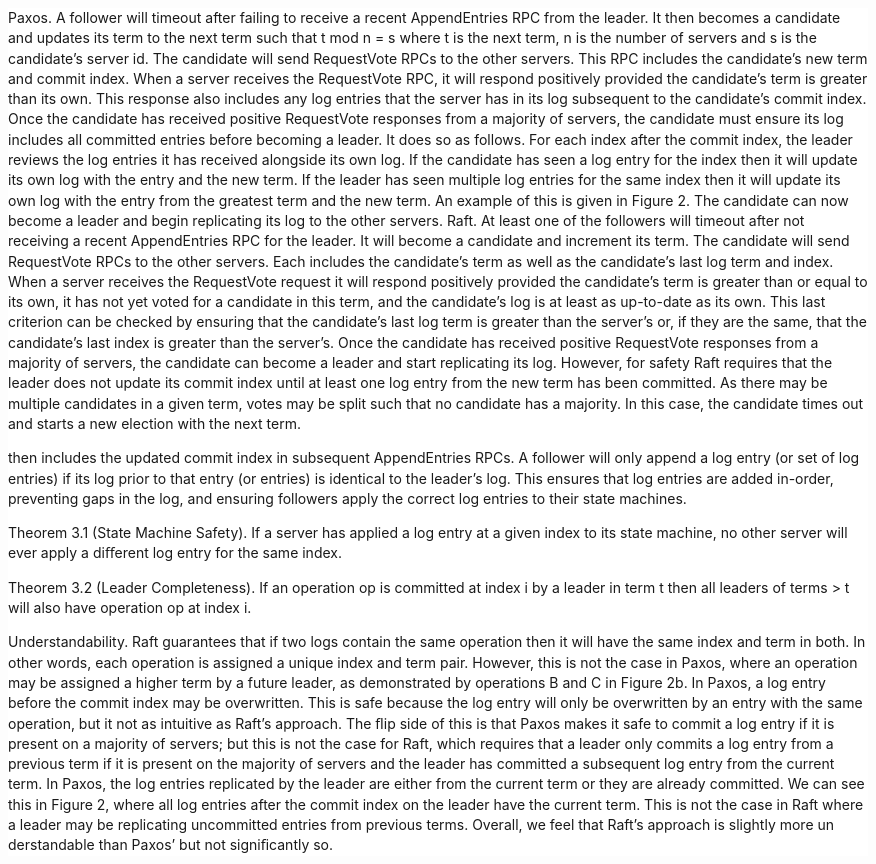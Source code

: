 Paxos. A follower will timeout after failing to receive a recent AppendEntries RPC from the leader. It then becomes a candidate and updates its term to the next term such that t mod n = s where t is the next term, n is the number of servers and s is the candidate’s server id. The candidate will send RequestVote RPCs to the other servers. This RPC includes the candidate’s new term and commit index. When a server receives the RequestVote RPC, it will respond positively provided the candidate’s term is greater than its own. This response also includes any log entries that the server has in its log subsequent to the candidate’s commit index. Once the candidate has received positive RequestVote responses from a majority of servers, the candidate must ensure its log includes all committed entries before becoming a leader. It does so as follows. For each index after the commit index, the leader reviews the log entries it has received alongside its own log. If the candidate has seen a log entry for the index then it will update its own log with the entry and the new term. If the leader has seen multiple log entries for the same index then it will update its own log with the entry from the greatest term and the new term. An example of this is given in Figure 2. The candidate can now become a leader and begin replicating its log to the other servers. Raft. At least one of the followers will timeout after not receiving a recent AppendEntries RPC for the leader. It will become a candidate and increment its term. The candidate will send RequestVote RPCs to the other servers. Each includes the candidate’s term as well as the candidate’s last log term and index. When a server receives the RequestVote request it will respond positively provided the candidate’s term is greater than or equal to its own, it has not yet voted for a candidate in this term, and the candidate’s log is at least as up-to-date as its own. This last criterion can be checked by ensuring that the candidate’s last log term is greater than the server’s or, if they are the same, that the candidate’s last index is greater than the server’s. Once the candidate has received positive RequestVote responses from a majority of servers, the candidate can become a leader and start replicating its log. However, for safety Raft requires that the leader does not update its commit index until at least one log entry from the new term has been committed. As there may be multiple candidates in a given term, votes may be split such that no candidate has a majority. In this case, the candidate times out and starts a new election with the next term.

then includes the updated commit index in subsequent AppendEntries RPCs. A follower will only append a log entry (or set of log entries) if its log prior to that entry (or entries) is identical to the leader’s log. This ensures that log entries are added in-order, preventing gaps in the log, and ensuring followers apply the correct log entries to their state machines.

Theorem 3.1 (State Machine Safety). If a server has applied a log entry at a given index to its state machine, no other server will ever apply a diﬀerent log entry for the same index.

Theorem 3.2 (Leader Completeness). If an operation op is committed at index i by a leader in term t then all leaders of terms > t will also have operation op at index i.

Understandability. Raft guarantees that if two logs contain the same operation then it will have the same index and term in both. In other words, each operation is assigned a unique index and term pair. However, this is not the case in Paxos, where an operation may be assigned a higher term by a future leader, as demonstrated by operations B and C in Figure 2b. In Paxos, a log entry before the commit index may be overwritten. This is safe because the log entry will only be overwritten by an entry with the same operation, but it not as intuitive as Raft’s approach. The ﬂip side of this is that Paxos makes it safe to commit a log entry if it is present on a majority of servers; but this is not the case for Raft, which requires that a leader only commits a log entry from a previous term if it is present on the majority of servers and the leader has committed a subsequent log entry from the current term. In Paxos, the log entries replicated by the leader are either from the current term or they are already committed. We can see this in Figure 2, where all log entries after the commit index on the leader have the current term. This is not the case in Raft where a leader may be replicating uncommitted entries from previous terms. Overall, we feel that Raft’s approach is slightly more un derstandable than Paxos’ but not signiﬁcantly so.
